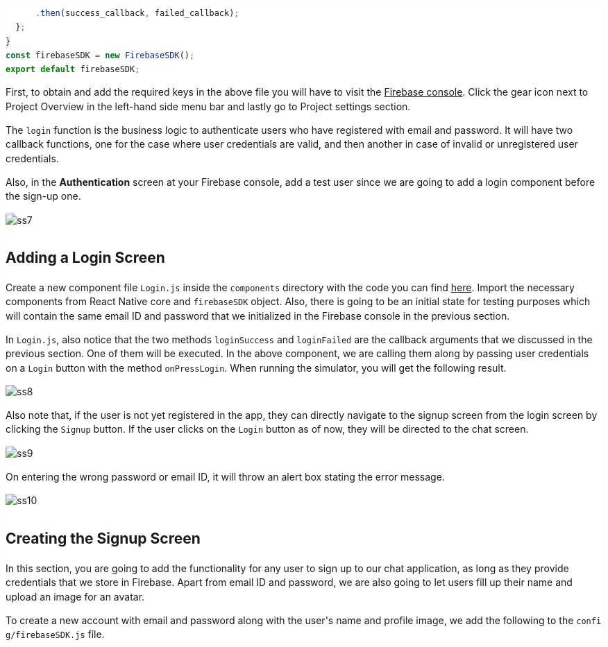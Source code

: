 ```js
      .then(success_callback, failed_callback);
  };
}
const firebaseSDK = new FirebaseSDK();
export default firebaseSDK;
```

First, to obtain and add the required keys in the above file you will have to visit the [Firebase console](https://www.console.firebase.com). Click the gear icon next to Project Overview in the left-hand side menu bar and lastly go to Project settings section.

The `login` function is the business logic to authenticate users who have registered with email and password. It will have two callback functions, one for the case where user credentials are valid, and then another in case of invalid or unregistered user credentials.

Also, in the **Authentication** screen at your Firebase console, add a test user since we are going to add a login component before the sign-up one.

![ss7](https://i.imgur.com/lHaWtON.png)

## Adding a Login Screen

Create a new component file `Login.js` inside the `components` directory with the code you can find [here](https://github.com/JscramblerBlog/RNfirebase-chat/blob/master/components/Login.js). Import the necessary components from React Native core and `firebaseSDK` object. Also, there is going to be an initial state for testing purposes which will contain the same email ID and password that we initialized in the Firebase console in the previous section.

In `Login.js`, also notice that the two methods `loginSuccess` and `loginFailed` are the callback arguments that we discussed in the previous section. One of them will be executed. In the above component, we are calling them along by passing user credentials on a `Login` button with the method `onPressLogin`. When running the simulator, you will get the following result.

![ss8](https://i.imgur.com/cwzR0V0.png)

Also note that, if the user is not yet registered in the app, they can directly navigate to the signup screen from the login screen by clicking the `Signup` button. If the user clicks on the `Login` button as of now, they will be directed to the chat screen.

![ss9](https://i.imgur.com/rh3HFsr.gif)

On entering the wrong password or email ID, it will throw an alert box stating the error message.

![ss10](https://i.imgur.com/NwjyFzt.gif)

## Creating the Signup Screen

In this section, you are going to add the functionality for any user to sign up to our chat application, as long as they provide credentials that we store in Firebase. Apart from email ID and password, we are also going to let users fill up their name and upload an image for an avatar.

To create a new account with email and password along with the user's name and profile image, we add the following to the `config/firebaseSDK.js` file.
